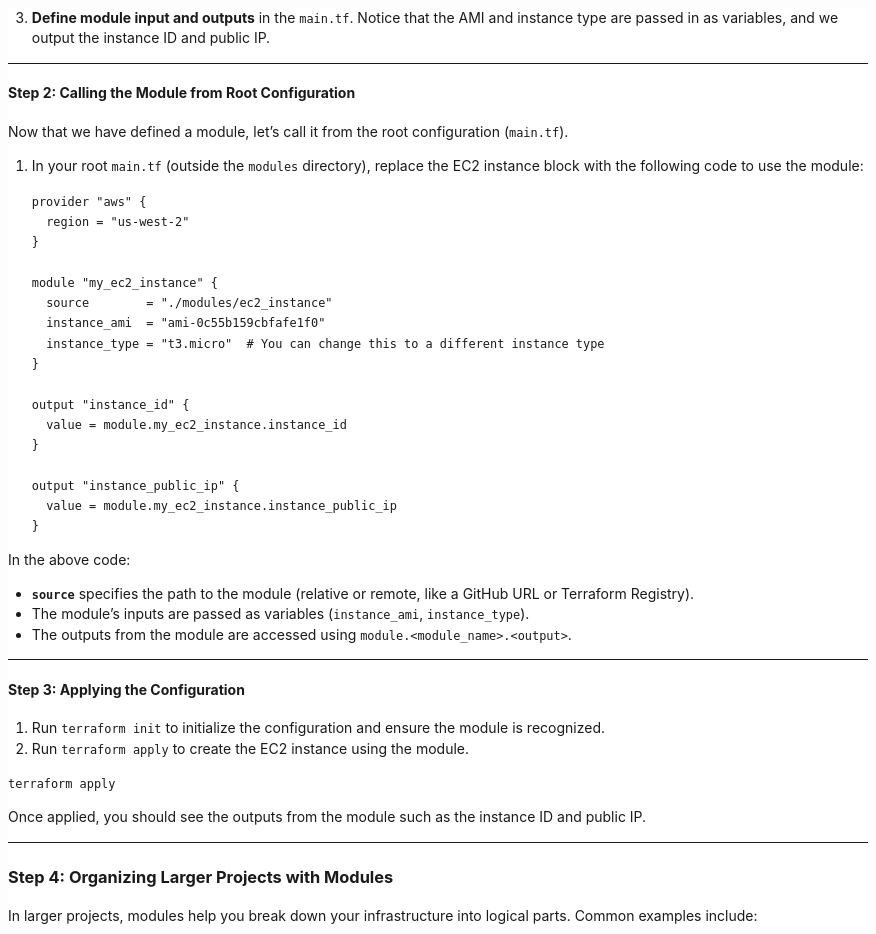 3. **Define module input and outputs** in the `main.tf`. Notice that the AMI and instance type are passed in as variables, and we output the instance ID and public IP.

---

#### Step 2: Calling the Module from Root Configuration

Now that we have defined a module, let’s call it from the root configuration (`main.tf`).

1. In your root `main.tf` (outside the `modules` directory), replace the EC2 instance block with the following code to use the module:

   ```hcl
   provider "aws" {
     region = "us-west-2"
   }

   module "my_ec2_instance" {
     source        = "./modules/ec2_instance"
     instance_ami  = "ami-0c55b159cbfafe1f0"
     instance_type = "t3.micro"  # You can change this to a different instance type
   }

   output "instance_id" {
     value = module.my_ec2_instance.instance_id
   }

   output "instance_public_ip" {
     value = module.my_ec2_instance.instance_public_ip
   }
   ```

In the above code:

- **`source`** specifies the path to the module (relative or remote, like a GitHub URL or Terraform Registry).
- The module’s inputs are passed as variables (`instance_ami`, `instance_type`).
- The outputs from the module are accessed using `module.<module_name>.<output>`.

---

#### Step 3: Applying the Configuration

1. Run `terraform init` to initialize the configuration and ensure the module is recognized.
2. Run `terraform apply` to create the EC2 instance using the module.

```bash
terraform apply
```

Once applied, you should see the outputs from the module such as the instance ID and public IP.

---

### Step 4: Organizing Larger Projects with Modules

In larger projects, modules help you break down your infrastructure into logical parts. Common examples include:
